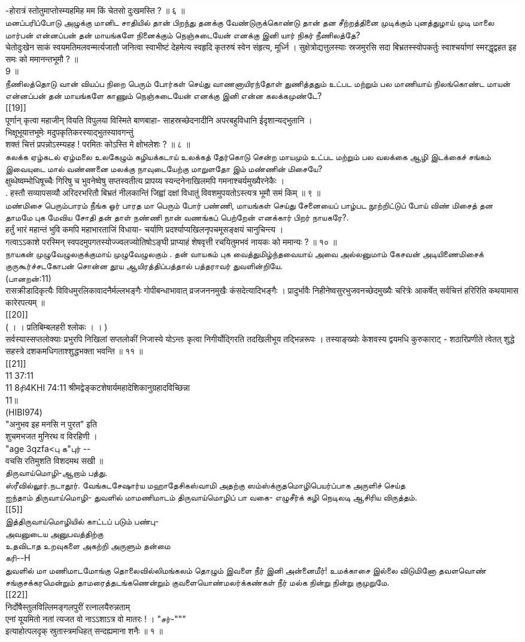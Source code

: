 -होरात्रं स्तोतुमाप्तोस्म्यहमिह मम किं चेतसो दुःखमस्ति ? ॥ ६ ॥   
மனப்பரிப்போடு அழுக்கு மானிட சாதியில் தான் பிறந்து தனக்கு வேண்டுருக்கொண்டு தான் தன சீற்றத்தினை முடிக்கும் புனத்துழாய் முடி மாலை மார்பன் என்னப்பன் தன் மாயங்களே நினைக்கும் நெஞ்சுடையேன் எனக்கு இனி யார் நிகர் நீணிலத்தே?   
चेतोदुःखेन साकं स्वयमतिमलवन्मर्त्यजातौ जनित्वा स्वाभीष्टं देहमेत्य स्वहृदि कृतरुषं स्वेन संहृत्य, मूर्ध्नि । सुक्षेत्रोद्यत्तुलस्याः स्रजमुरसि सदा बिभ्रतस्स्वोपकर्तुः स्वाश्चर्याणां स्मरद्धृद्वहत इह समः को ममानन्तभूमौ ? ॥   
9 ॥   
நீணிலத்தொடு வான் வியப்ப நிறை பெரும் போர்கள் செய்து வாணனாயிரந்தோள் துணித்ததும் உட்பட மற்றும் பல மாணியாய் நிலங்கொண்ட மாயன் என்னப்பன் தன் மாயங்களே காணும் நெஞ்சுடையேன் எனக்கு இனி என்ன கலக்கமுண்டே?   
[[19]]  
पूर्णान् कृत्वा महाजीन् वियति विपुलया विस्मिते बाणबाहा- साहस्रच्छेदनादीनि अपरबहुविधानि ईदृशान्यद्भुतानि ।   
भिक्षूभूयात्तभूमेः मदुपकृतिकरस्याद्भुतस्यावगन्तुं   
शक्तं चित्तं प्रपन्नोऽस्म्यहह ! परमितः कोऽस्ति मे क्षोभलेशः ? ॥ ८ ॥   
கலக்க ஏழ்கடல் ஏழ்மலை உலகேழும் கழியக்கடாய் உலக்கத் தேர்கொடு சென்ற மாயமும் உட்பட மற்றும் பல வலக்கை ஆழி இடக்கைச் சங்கம் இவையுடை மால் வண்ணனை மலக்கு நாவுடையேற்கு மாறுளதோ இம் மண்ணின் மிசையே?   
क्षुब्धेष्वम्भोधिषूच्चैः गिरिषु च भुवनेष्वेषु सप्तस्वतीत्य प्रापय्य स्यन्दनेनाखिलमपि गमनाश्चर्यमुख्यैरनेकैः ।   
. हस्तौ सव्यापसव्यौ अरिदरभरितौ बिभ्रतं नीलकान्तिं जिह्वां दक्षां विधातुं विवशमुपयतोऽस्त्यत्र भूमौ समं किम् ॥ ९ ॥   
மண்மிசை பெரும்பாரம் நீங்க ஓர் பாரத மா பெரும் போர் பண்ணி, மாயங்கள் செய்து சேனையைப் பாழ்பட நூற்றிட்டுப் போய் விண் மிசைத் தன தாமமே புக மேவிய சோதி தன் தாள் நண்ணி நான் வணங்கப் பெற்றேன் எனக்கார் பிறர் நாயகரே?.   
हर्तुं भारं महान्तं भुवि कमपि महाभारताजिं विधाया- चर्याणि प्रदर्श्याप्यखिलनृपचमूसङ्क्षयं चानुचिन्त्य ।   
गत्वाऽऽकाशे परस्मिन् स्वपदमुपगतस्योज्ज्वलज्योतिषोऽङ्घी प्राप्याहं शेषवृत्ती रचयितुमभवं नायकः को ममान्यः ? ॥ १० ॥   
நாயகன் முழுவேழுலகுக்குமாய் முழுவேழுலகும் . தன் வாயகம் புக வைத்துமிழ்ந்தவையாய் அவை அல்லனுமாம் கேசவன் அடியிணைமிசைக் குருகூர்ச்சடகோபன் சொன்ன தூய ஆயிரத்திப்பத்தால் பத்தராவர் துவளின்றியே.   
(பானறன்:11)   
रासक्रीडादिकृत्यैः विविधमुरलिकावादनैर्मल्लभङ्गैः गोपीबन्धाभावात् व्रजजननमुखैः कंसदेत्यादिभङ्गैः । प्रादुर्भावैः निहीनेष्वसुरभुजवनच्छेदमुख्यैः चरित्रेः आकर्षेत् सर्वचित्तं हरिरिति कथयामास कारेरपत्यम् ॥   
[[20]]  
( । । प्रतिबिम्बलहरी श्लोकः । । )   
सर्वस्यास्सप्तलोक्याः प्रभुरपि निखिलां सप्तलोकीं निजास्ये योऽन्तः कृत्वा निगीर्योद्गिरति तदखिलीभूय तद्भिन्नरूपः । तस्याङ्ख्योः केशवस्य द्वयमधि कुरुकाराट् - शठारिप्रणीते त्वेतत् शुद्धे सहस्त्रे दशकमधिगताश्शुद्धभक्ता भवन्ति ॥ ११ ॥   
[[21]]  
11 37:11   
11 8ரி4KHI 74:11 श्रीमद्वेङ्कटशेषार्यमहादेशिकानुग्रहादविच्छिन्ना   
11॥   
(HIBI974)   
"अनुभव इह मनसि न पुरत" इति   
शुचमभजत मुनिरथ व विरहिणी ।   
"age 3qzfa<பு க"புர் --   
वचसि रतिमुशति विशदमथ सखी ॥   
திருவாய்மொழி-ஆறாம் பத்து.   
ஸ்ரீவில்லூர்.நடாதூர். வேங்கடசேஷார்ய மஹாதேசிகஸ்வாமி அதற்கு ஸம்ஸ்க்ருதமொழிபெயர்ப்பாக அருளிச் செய்த   
ஐந்தாம் திருவாய்மொழி- துவளில் மாமணிமாடம் திருவாய்மொழிப் பா வகை- எழுசீர்க் கழி நெடிலடி ஆசிரிய விருத்தம்.   
[[5]]  
இத்திருவாய்மொழியில் காட்டப் படும் பண்பு-   
அவனுடைய அனுபவத்திற்கு   
உதவிடாத உறவுகளை அகற்றி அருளும் தன்மை   
கரி--H   
துவளில் மா மணிமாடமோங்கு தொலைவில்லிமங்கலம் தொழும் இவளை நீர் இனி அன்னைமீர்! உமக்காசை இல்லை விடுமினோ தவளவொண் சங்குசக்கரமென்றும் தாமரைத்தடங்கணென்றும் குவளையொண்மலர்க்கண்கள் நீர் மல்க நின்று நின்று குமுறுமே.   
[[22]]  
निर्दोषैस्तुलविल्लिमङ्गलपुरीं रत्नालयैरुन्नताम्   
एनां यूयमितो नतां त्यजत वो नाऽऽशाऽत्र वो मातरः ! । "சர்-"""   
इत्याहोत्पलदृक् स्रुतास्त्रमधिहत् सन्दह्यमाना शनैः ॥ १ ॥   